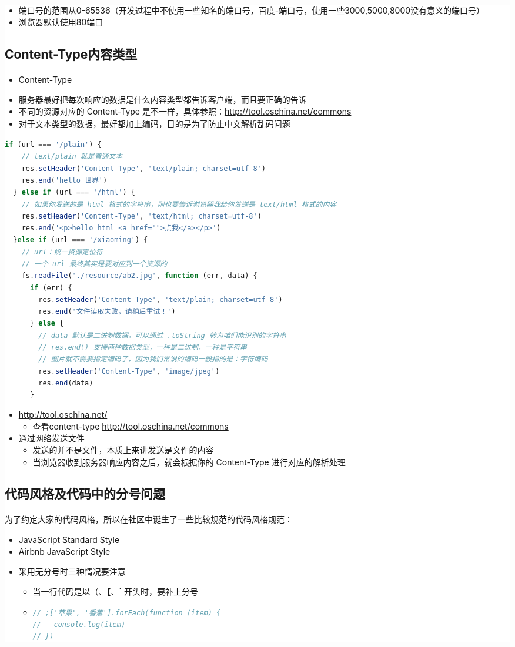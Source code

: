 - 端口号的范围从0-65536（开发过程中不使用一些知名的端口号，百度-端口号，使用一些3000,5000,8000没有意义的端口号）
- 浏览器默认使用80端口

##  Content-Type内容类型

+ Content-Type

- 服务器最好把每次响应的数据是什么内容类型都告诉客户端，而且要正确的告诉
- 不同的资源对应的 Content-Type 是不一样，具体参照：http://tool.oschina.net/commons
- 对于文本类型的数据，最好都加上编码，目的是为了防止中文解析乱码问题

```js
if (url === '/plain') {
    // text/plain 就是普通文本
    res.setHeader('Content-Type', 'text/plain; charset=utf-8')
    res.end('hello 世界')
  } else if (url === '/html') {
    // 如果你发送的是 html 格式的字符串，则也要告诉浏览器我给你发送是 text/html 格式的内容
    res.setHeader('Content-Type', 'text/html; charset=utf-8')
    res.end('<p>hello html <a href="">点我</a></p>')
  }else if (url === '/xiaoming') {
    // url：统一资源定位符
    // 一个 url 最终其实是要对应到一个资源的
    fs.readFile('./resource/ab2.jpg', function (err, data) {
      if (err) {
        res.setHeader('Content-Type', 'text/plain; charset=utf-8')
        res.end('文件读取失败，请稍后重试！')
      } else {
        // data 默认是二进制数据，可以通过 .toString 转为咱们能识别的字符串
        // res.end() 支持两种数据类型，一种是二进制，一种是字符串
        // 图片就不需要指定编码了，因为我们常说的编码一般指的是：字符编码
        res.setHeader('Content-Type', 'image/jpeg')
        res.end(data)
      }
```

+ http://tool.oschina.net/        
  - 查看content-type    http://tool.oschina.net/commons
+ 通过网络发送文件
  - 发送的并不是文件，本质上来讲发送是文件的内容
  - 当浏览器收到服务器响应内容之后，就会根据你的 Content-Type 进行对应的解析处理

## 代码风格及代码中的分号问题

为了约定大家的代码风格，所以在社区中诞生了一些比较规范的代码风格规范：

- [JavaScript Standard Style](https://standardjs.com/)
- Airbnb JavaScript Style

+ 采用无分号时三种情况要注意

  - 当一行代码是以（、【、` 开头时，要补上分号

  - ```js
    // ;['苹果', '香蕉'].forEach(function (item) {
    //   console.log(item)
    // })
    